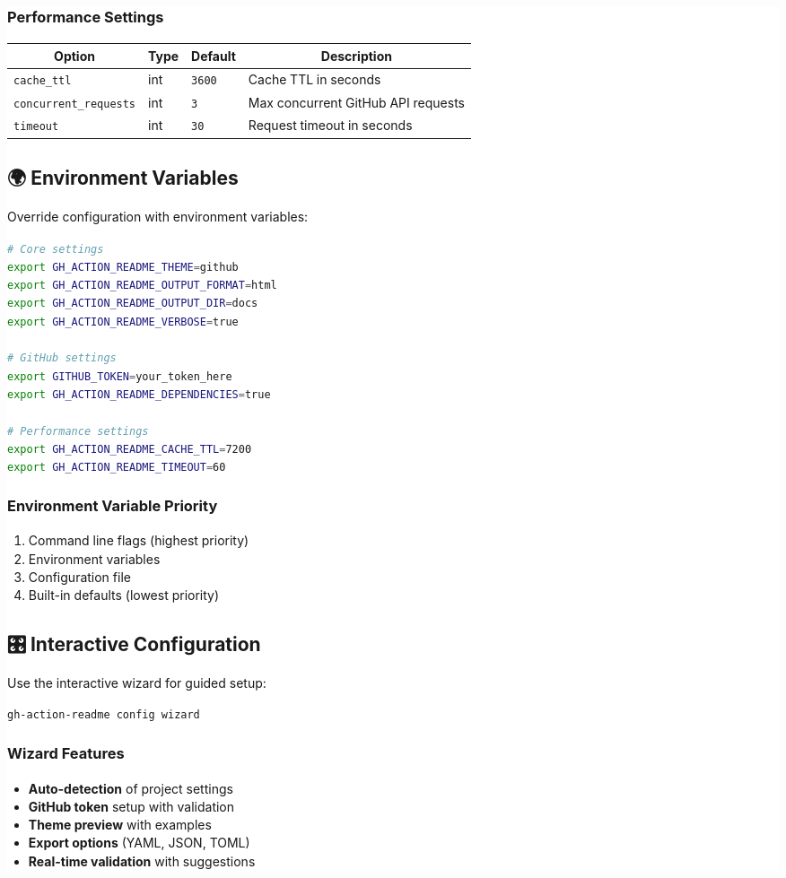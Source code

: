 ### Performance Settings

| Option | Type | Default | Description |
|--------|------|---------|-------------|
| `cache_ttl` | int | `3600` | Cache TTL in seconds |
| `concurrent_requests` | int | `3` | Max concurrent GitHub API requests |
| `timeout` | int | `30` | Request timeout in seconds |

## 🌍 Environment Variables

Override configuration with environment variables:

```bash
# Core settings
export GH_ACTION_README_THEME=github
export GH_ACTION_README_OUTPUT_FORMAT=html
export GH_ACTION_README_OUTPUT_DIR=docs
export GH_ACTION_README_VERBOSE=true

# GitHub settings
export GITHUB_TOKEN=your_token_here
export GH_ACTION_README_DEPENDENCIES=true

# Performance settings
export GH_ACTION_README_CACHE_TTL=7200
export GH_ACTION_README_TIMEOUT=60
```

### Environment Variable Priority

1. Command line flags (highest priority)
2. Environment variables
3. Configuration file
4. Built-in defaults (lowest priority)

## 🎛️ Interactive Configuration

Use the interactive wizard for guided setup:

```bash
gh-action-readme config wizard
```

### Wizard Features

- **Auto-detection** of project settings
- **GitHub token** setup with validation
- **Theme preview** with examples
- **Export options** (YAML, JSON, TOML)
- **Real-time validation** with suggestions
